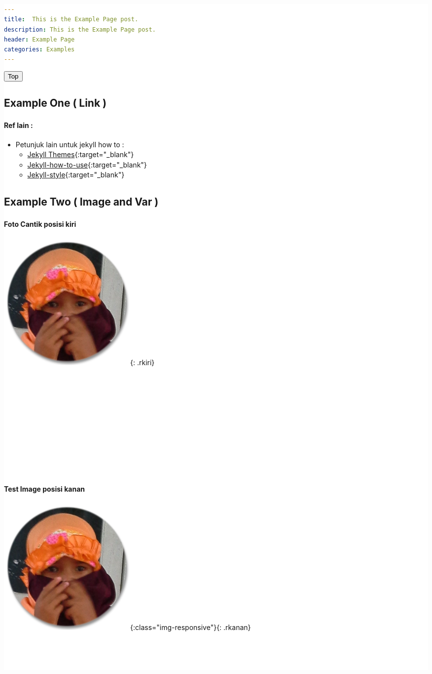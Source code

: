 ```yaml
---
title:  This is the Example Page post.
description: This is the Example Page post.
header: Example Page
categories: Examples
---
```


<button onclick="topFunction()" id="myBtn" title="Go to top">Top</button>
## Example One ( Link )
#### Ref lain : 
- Petunjuk lain untuk jekyll how to : 
	- [Jekyll Themes](http://jekyllthemes.org/){:target="_blank"}
	- [Jekyll-how-to-use](https://mademistakes.com/articles/jekyll-style-guide/){:target="_blank"}
	- [Jekyll-style](https://mademistakes.com/style-guide/){:target="_blank"}
 
## Example Two ( Image and Var )

#### Foto Cantik posisi kiri
![image-title-here](img/cantik-icon.png){: .rkiri}
<pre>










</pre>

#### Test Image posisi kanan

![image-title-here](img/cantik-icon.png){:class="img-responsive"}{: .rkanan}
<pre>
